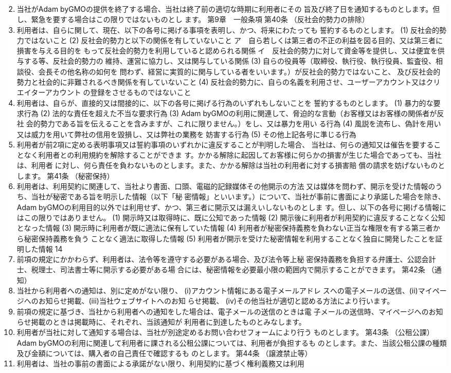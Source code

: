 2. 当社がAdam byGMOの提供を終了する場合、当社は終了前の適切な時期に利用者にその
旨及び終了日を通知するものとします。但し、緊急を要する場合はこの限りではないものとし
ます。
第9章　一般条項
第40条 （反社会的勢力の排除）
1. 利用者は、自らに関して、現在、以下の各号に掲げる事項を表明し、かつ、将来にわたっても
誓約するものとします。
(1) 反社会的勢力ではないこと
(2) 反社会的勢力と以下の関係を有していないこと
ア　自ら若しくは第三者の不正の利益を図る目的、又は第三者に損害を与える目的を
もって反社会的勢力を利用していると認められる関係
イ　反社会的勢力に対して資金等を提供し、又は便宜を供与する等、反社会的勢力の
維持、運営に協力し、又は関与している関係
(3) 自らの役員等（取締役、執行役、執行役員、監査役、相談役、会長その他名称の如何を
問わず、経営に実質的に関与している者をいいます。）が反社会的勢力ではないこと、
及び反社会的勢力と社会的に非難されるべき関係を有していないこと
(4) 反社会的勢力に、自らの名義を利用させ、ユーザーアカウント又はクリエイターアカウント
の登録をさせるものではないこと
2. 利用者は、自らが、直接的又は間接的に、以下の各号に掲げる行為のいずれもしないことを
誓約するものとします。
(1) 暴力的な要求行為
(2) 法的な責任を超えた不当な要求行為
(3) Adam byGMOの利用に関連して、脅迫的な言動（お客様又はお客様の関係者が反社
会的勢力である旨を伝えることを含みますが、これに限りません。）をし、又は暴力を用い
る行為
(4) 風説を流布し、偽計を用い又は威力を用いて弊社の信用を毀損し、又は弊社の業務を
妨害する行為
(5) その他上記各号に準じる行為
3. 利用者が前2項に定める表明事項又は誓約事項のいずれかに違反することが判明した場合、
当社は、何らの通知又は催告を要することなく利用者との利用規約を解除することができま
す。かかる解除に起因してお客様に何らかの損害が生じた場合であっても、当社は、利用者
に対し、何ら責任を負わないものとします。また、かかる解除は当社の利用者に対する損害賠
償の請求を妨げないものとします。
第41条 （秘密保持）
1. 利用者は、利用契約に関連して、当社より書面、口頭、電磁的記録媒体その他開示の方法
又は媒体を問わず、開示を受けた情報のうち、当社が秘密である旨を明示した情報（以下「秘
密情報」といいます。）について、当社が事前に書面により承諾した場合を除き、Adam
byGMOの利用目的以外では利用せず、かつ、第三者に開示又は漏えいしないものとしま
す。但し、以下の各号に掲げる情報にはこの限りではありません。
(1) 開示時又は取得時に、既に公知であった情報
(2) 開示後に利用者が利用契約に違反することなく公知となった情報
(3) 開示時に利用者が既に適法に保有していた情報
(4) 利用者が秘密保持義務を負わない正当な権限を有する第三者から秘密保持義務を負う
ことなく適法に取得した情報
(5) 利用者が開示を受けた秘密情報を利用することなく独自に開発したことを証明した情報
14
2. 前項の規定にかかわらず、利用者は、法令等を遵守する必要がある場合、及び法令等上秘
密保持義務を負担する弁護士、公認会計士、税理士、司法書士等に開示する必要がある場
合には、秘密情報を必要最小限の範囲内で開示することができます。
第42条 （通知）
1. 当社から利用者への通知は、別に定めがない限り、 (i)アカウント情報にある電子メールアドレ
スへの電子メールの送信、(ii)マイページへのお知らせ掲載、(iii)当社ウェブサイトへのお知
らせ掲載、 (iv)その他当社が適切と認める方法により行います。
2. 前項の規定に基づき、当社から利用者への通知をした場合は、電子メールの送信のときは電
子メールの送信時、マイページへのお知らせ掲載のときは掲載時に、それぞれ、当該通知が
利用者に到達したものとみなします。
3. 利用者が当社に対して通知する場合は、当社が別途定めるお問い合わせフォームにより行う
ものとします。
第43条 （公租公課）
Adam byGMOの利用に関連して利用者に課される公租公課については、利用者が負担するも
のとします。また、当該公租公課の種類及び金額については、購入者の自己責任で確認するも
のとします。
第44条 （譲渡禁止等）
1. 利用者は、当社の事前の書面による承諾がない限り、利用契約に基づく権利義務又は利用